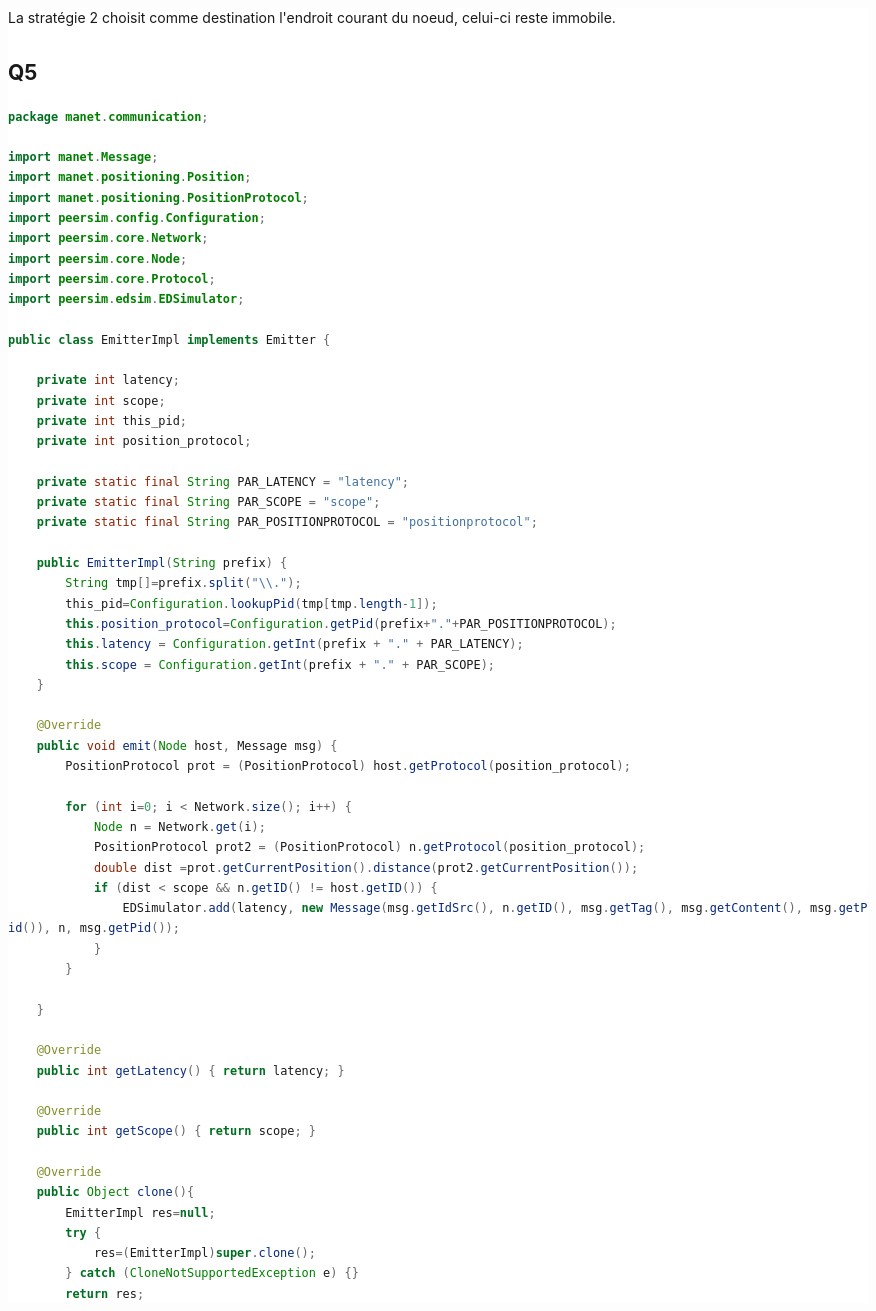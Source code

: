 La stratégie 2 choisit comme destination l'endroit courant du noeud, celui-ci reste immobile.

## Q5

```java
package manet.communication;

import manet.Message;
import manet.positioning.Position;
import manet.positioning.PositionProtocol;
import peersim.config.Configuration;
import peersim.core.Network;
import peersim.core.Node;
import peersim.core.Protocol;
import peersim.edsim.EDSimulator;

public class EmitterImpl implements Emitter {

    private int latency;
    private int scope;
    private int this_pid;
    private int position_protocol;

    private static final String PAR_LATENCY = "latency";
    private static final String PAR_SCOPE = "scope";
    private static final String PAR_POSITIONPROTOCOL = "positionprotocol";

    public EmitterImpl(String prefix) {
        String tmp[]=prefix.split("\\.");
        this_pid=Configuration.lookupPid(tmp[tmp.length-1]);
        this.position_protocol=Configuration.getPid(prefix+"."+PAR_POSITIONPROTOCOL);
        this.latency = Configuration.getInt(prefix + "." + PAR_LATENCY);
        this.scope = Configuration.getInt(prefix + "." + PAR_SCOPE);
    }

    @Override
    public void emit(Node host, Message msg) {
        PositionProtocol prot = (PositionProtocol) host.getProtocol(position_protocol);

        for (int i=0; i < Network.size(); i++) {
            Node n = Network.get(i);
            PositionProtocol prot2 = (PositionProtocol) n.getProtocol(position_protocol);
            double dist =prot.getCurrentPosition().distance(prot2.getCurrentPosition());
            if (dist < scope && n.getID() != host.getID()) {
                EDSimulator.add(latency, new Message(msg.getIdSrc(), n.getID(), msg.getTag(), msg.getContent(), msg.getPid()), n, msg.getPid());
            }
        }

    }

    @Override
    public int getLatency() { return latency; }

    @Override
    public int getScope() { return scope; }

    @Override
    public Object clone(){
        EmitterImpl res=null;
        try {
            res=(EmitterImpl)super.clone();
        } catch (CloneNotSupportedException e) {}
        return res;
```